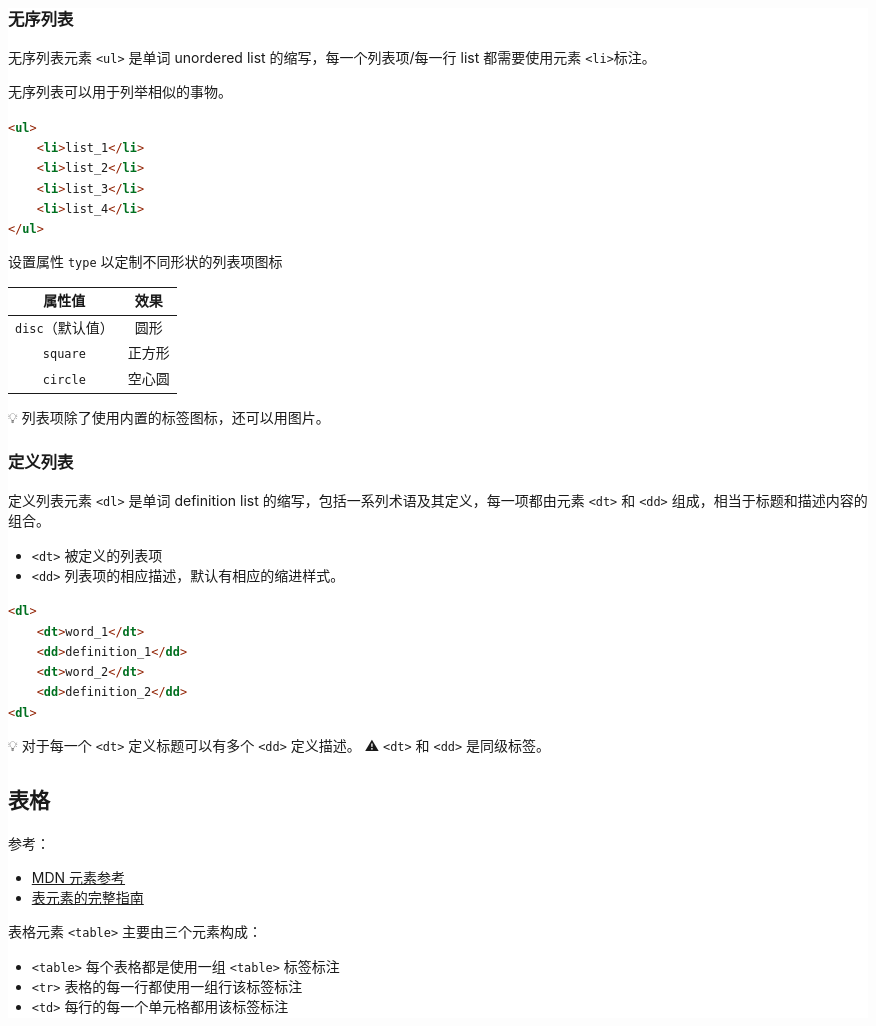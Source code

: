 

### 无序列表
无序列表元素 `<ul>` 是单词 unordered list 的缩写，每一个列表项/每一行 list 都需要使用元素 `<li>`标注。

无序列表可以用于列举相似的事物。

```html
<ul>
    <li>list_1</li>
    <li>list_2</li>
    <li>list_3</li>
    <li>list_4</li>
</ul>
```

设置属性 `type` 以定制不同形状的列表项图标

|   属性值   |  效果   |
| :-----------: | :-------: |
|  `disc`（默认值）  |  圆形   |
| `square` | 正方形 |
| `circle` | 空心圆 |

:bulb: 列表项除了使用内置的标签图标，还可以用图片。

### 定义列表
定义列表元素 `<dl>` 是单词  definition list 的缩写，包括一系列术语及其定义，每一项都由元素 `<dt>` 和 `<dd>` 组成，相当于标题和描述内容的组合。

* `<dt>` 被定义的列表项
* `<dd>` 列表项的相应描述，默认有相应的缩进样式。

```html
<dl>
    <dt>word_1</dt>
    <dd>definition_1</dd>
    <dt>word_2</dt>
    <dd>definition_2</dd>
<dl>
```

:bulb: 对于每一个 `<dt>` 定义标题可以有多个 `<dd>` 定义描述。
:warning: `<dt>` 和 `<dd>` 是同级标签。

## 表格
参考：
* [MDN 元素参考](https://developer.mozilla.org/zh-CN/docs/Web/HTML/Element#%E8%A1%A8%E6%A0%BC%E5%86%85%E5%AE%B9)
* [表元素的完整指南](https://css-tricks.com/complete-guide-table-element/)

表格元素 `<table>` 主要由三个元素构成：

* `<table>` 每个表格都是使用一组 `<table>` 标签标注
* `<tr>` 表格的每一行都使用一组行该标签标注
* `<td>` 每行的每一个单元格都用该标签标注
